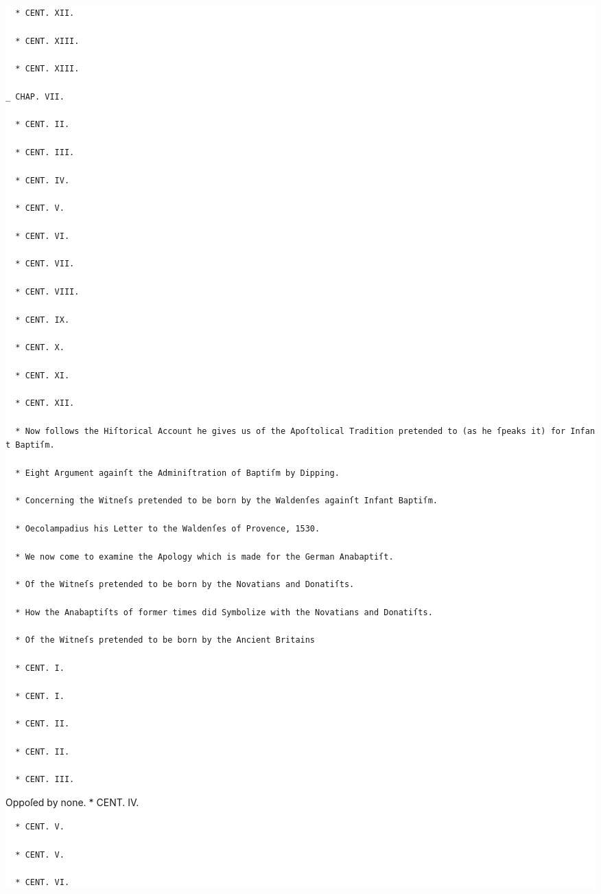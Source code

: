       * CENT. XII.

      * CENT. XIII.

      * CENT. XIII.

    _ CHAP. VII.

      * CENT. II.

      * CENT. III.

      * CENT. IV.

      * CENT. V.

      * CENT. VI.

      * CENT. VII.

      * CENT. VIII.

      * CENT. IX.

      * CENT. X.

      * CENT. XI.

      * CENT. XII.

      * Now follows the Hiſtorical Account he gives us of the Apoſtolical Tradition pretended to (as he ſpeaks it) for Infant Baptiſm.

      * Eight Argument againſt the Adminiſtration of Baptiſm by Dipping.

      * Concerning the Witneſs pretended to be born by the Waldenſes againſt Infant Baptiſm.

      * Oecolampadius his Letter to the Waldenſes of Provence, 1530.

      * We now come to examine the Apology which is made for the German Anabaptiſt.

      * Of the Witneſs pretended to be born by the Novatians and Donatiſts.

      * How the Anabaptiſts of former times did Symbolize with the Novatians and Donatiſts.

      * Of the Witneſs pretended to be born by the Ancient Britains

      * CENT. I.

      * CENT. I.

      * CENT. II.

      * CENT. II.

      * CENT. III.
Oppoſed by none.
      * CENT. IV.

      * CENT. V.

      * CENT. V.

      * CENT. VI.
